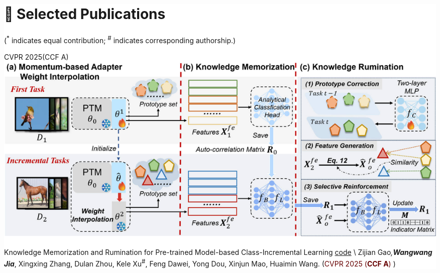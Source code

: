 
# 📝 Selected Publications 


<style>
.box {
  display: inline-block;
  background-color: lightgray;
}

.blue-text {
  color: blue;
}
</style>

<style>
  .equal {
    font-size: 20px;
  }
</style>
<style>
  .me {
    color: blue;  
    font-weight: bold;  
  }
</style>



(<sup>*</sup> indicates equal contribution;  <sup>#</sup> indicates corresponding authorship.) 
<div class='paper-box'><div class='paper-box-image'><div><div class="badge">CVPR 2025(CCF A)</div><img src='images/CVPR2025.jpg' alt="sym" width="100%"></div></div>
<div class='paper-box-text' markdown="1">

Knowledge Memorization and Rumination for Pre-trained Model-based Class-Incremental Learning <a href="https://github.com/Wangwang-Jia/Moal">code</a> \\
Zijian Gao<sup>*</sup>,<b>Wangwang Jia</b><sup>*</sup>, Xingxing Zhang, Dulan Zhou, Kele Xu<sup>#</sup>, Feng Dawei, Yong Dou, Xinjun Mao, Huaimin Wang. (<font color="#660000">CVPR 2025 (<b>CCF A</b>)
</font>) 
</div>
</div>





